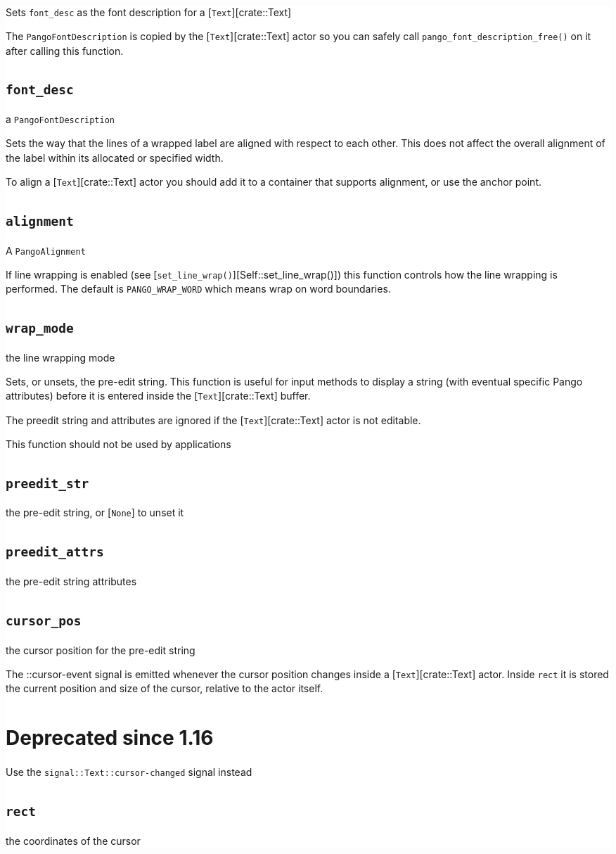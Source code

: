 Sets `font_desc` as the font description for a [`Text`][crate::Text]

The `PangoFontDescription` is copied by the [`Text`][crate::Text] actor
so you can safely call `pango_font_description_free()` on it after
calling this function.
## `font_desc`
a `PangoFontDescription`

Sets the way that the lines of a wrapped label are aligned with
respect to each other. This does not affect the overall alignment
of the label within its allocated or specified width.

To align a [`Text`][crate::Text] actor you should add it to a container
that supports alignment, or use the anchor point.
## `alignment`
A `PangoAlignment`

If line wrapping is enabled (see [`set_line_wrap()`][Self::set_line_wrap()]) this
function controls how the line wrapping is performed. The default is
`PANGO_WRAP_WORD` which means wrap on word boundaries.
## `wrap_mode`
the line wrapping mode

Sets, or unsets, the pre-edit string. This function is useful
for input methods to display a string (with eventual specific
Pango attributes) before it is entered inside the [`Text`][crate::Text]
buffer.

The preedit string and attributes are ignored if the [`Text`][crate::Text]
actor is not editable.

This function should not be used by applications
## `preedit_str`
the pre-edit string, or [`None`] to unset it
## `preedit_attrs`
the pre-edit string attributes
## `cursor_pos`
the cursor position for the pre-edit string

The ::cursor-event signal is emitted whenever the cursor position
changes inside a [`Text`][crate::Text] actor. Inside `rect` it is stored
the current position and size of the cursor, relative to the actor
itself.

# Deprecated since 1.16

Use the `signal::Text::cursor-changed` signal instead
## `rect`
the coordinates of the cursor
